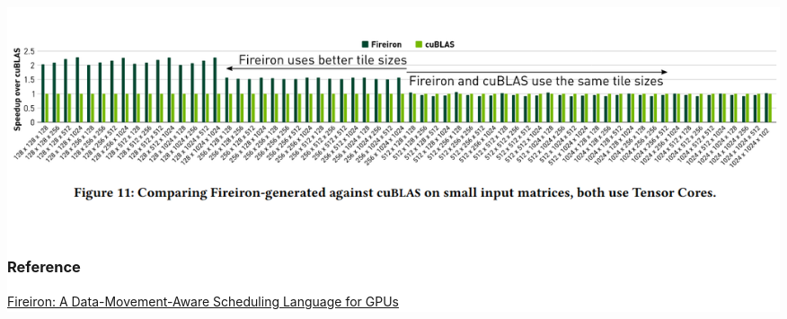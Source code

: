 <img width="1000" height="250" src="../img/post-fireiron-compare.png"/>

### Reference
[Fireiron: A Data-Movement-Aware Scheduling Language for GPUs](https://dl.acm.org/doi/pdf/10.1145/3410463.3414632)